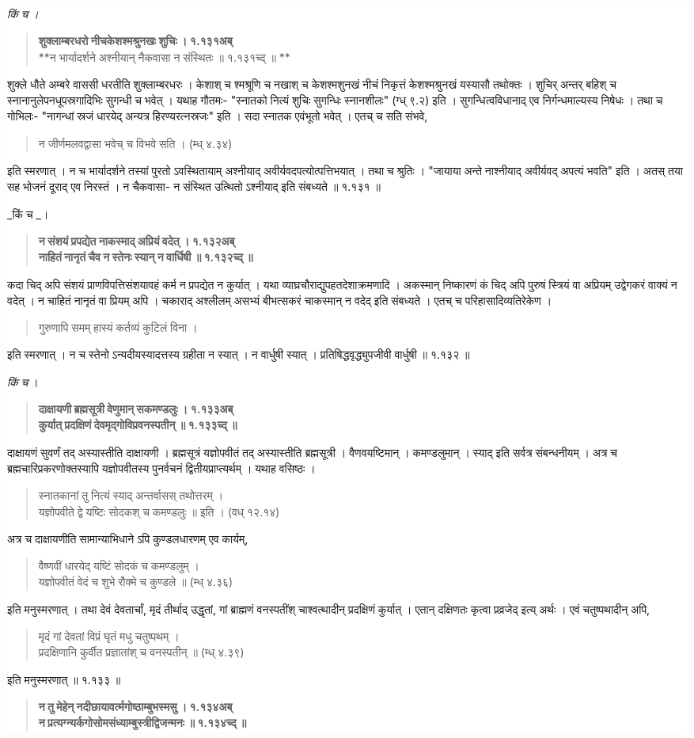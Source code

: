 _किं च ।_

> **शुक्लाम्बरधरो नीचकेशश्मश्रुनखः शुचिः । १.१३१अब्**  
> **न भार्यादर्शने अश्नीयान् नैकवासा न संस्थितः ॥ १.१३१च्द् ॥ **

शुक्ले धौते अम्बरे वाससी धरतीति शुक्लाम्बरधरः । केशाश् च श्मश्रूणि च नखाश् च केशश्मशुनखं नीचं निकृत्तं केशश्मश्रुनखं यस्यासौ तथोक्तः । शुचिर् अन्तर् बहिश् च स्नानानुलेपनधूपस्रगादिभिः सुगन्धी च भवेत् । यथाह गौतमः- "स्नातको नित्यं शुचिः सुगन्धिः स्नानशीलः" (ग्ध् ९.२) इति । सुगन्धित्वविधानाद् एव निर्गन्धमाल्यस्य निषेधः । तथा च गोभिलः- "नागन्धां स्रजं धारयेद् अन्यत्र हिरण्यरत्नस्रजः" इति । सदा स्नातक एवंभूतो भवेत् । एतच् च सति संभवे, 

> न जीर्णमलवद्वासा भवेच् च विभवे सति । (म्ध् ४.३४)

इति स्मरणात् । न च भार्यादर्शने तस्यां पुरतो ऽवस्थितायाम् अश्नीयाद् अवीर्यवदपत्योत्पत्तिभयात् । तथा च श्रुतिः । "जायाया अन्ते नाश्नीयाद् अवीर्यवद् अपत्यं भवति" इति । अतस् तया सह भोजनं दूराद् एव निरस्तं । न चैकवासा- न संस्थित उत्थितो ऽश्नीयाद् इति संबध्यते ॥ १.१३१ ॥ 

_किं च _।

> **न संशयं प्रपद्येत नाकस्माद् अप्रियं वदेत् । १.१३२अब्**  
> **नाहितं नानृतं चैव न स्तेनः स्यान् न वार्धिषी ॥ १.१३२च्द् ॥**

कदा चिद् अपि संशयं प्राणविपत्तिसंशयावहं कर्म न प्रपद्येत न कुर्यात् । यथा व्याघ्रचौराद्युपहतदेशाक्रमणादि । अकस्मान् निष्कारणं कं चिद् अपि पुरुषं स्त्रियं वा अप्रियम् उद्वेगकरं वाक्यं न वदेत् । न चाहितं नानृतं वा प्रियम् अपि । चकाराद् अश्लीलम् असभ्यं बीभत्सकरं चाकस्मान् न वदेद् इति संबध्यते । एतच् च परिहासादिव्यतिरेकेण । 

> गुरुणापि समम् हास्यं कर्तव्यं कुटिलं विना ।

इति स्मरणात् । न च स्तेनो ऽन्यदीयस्यादत्तस्य ग्रहीता न स्यात् । न वार्धुषी स्यात् । प्रतिषिद्धवृद्ध्युपजीवी वार्धुषी ॥ १.१३२ ॥ 

_किं च_ ।

> **दाक्षायणी ब्रह्मसूत्री वेणुमान् सकमण्डलुः । १.१३३अब्**  
> **कुर्यात् प्रदक्षिणं देवमृद्गोविप्रवनस्पतीन् ॥ १.१३३च्द् ॥**

दाक्षायणं सुवर्णं तद् अस्यास्तीति दाक्षायणी । ब्रह्मसूत्रं यज्ञोपवीतं तद् अस्यास्तीति ब्रह्मसूत्री । वैणवयष्टिमान् । कमण्डलुमान् । स्याद् इति सर्वत्र संबन्धनीयम् । अत्र च ब्रह्मचारिप्रकरणोक्तस्यापि यज्ञोपवीतस्य पुनर्वचनं द्वितीयप्राप्त्यर्थम् । यथाह वसिष्ठः ।

> स्नातकानां तु नित्यं स्याद् अन्तर्वासस् तथोत्तरम् ।   
> यज्ञोपवीते द्वे यष्टिः सोदकश् च कमण्डलुः ॥ इति । (वध् १२.१४)

अत्र च दाक्षायणीति सामान्याभिधाने ऽपि कुण्डलधारणम् एव कार्यम्,

> वैष्णवीं धारयेद् यष्टिं सोदकं च कमण्डलुम् ।   
> यज्ञोपवीतं वेदं च शुभे रौक्मे च कुण्डले ॥ (म्ध् ४.३६)

इति मनुस्मरणात् । तथा देवं देवतार्चां, मृदं तीर्थाद् उद्धृतां, गां ब्राह्मणं वनस्पतींश् चाश्वत्थादीन् प्रदक्षिणं कुर्यात् । एतान् दक्षिणतः कृत्वा प्रव्रजेद् इत्य् अर्थः । एवं चतुष्पथादीन् अपि,

> मृदं गां देवतां विप्रं घृतं मधु चतुष्पथम् ।   
> प्रदक्षिणानि कुर्वीत प्रज्ञातांश् च वनस्पतीन् ॥ (म्ध् ४.३९)

इति मनुस्मरणात् ॥ १.१३३ ॥

> **न तु मेहेन् नदीछायावर्त्मगोष्ठाम्बुभस्मसु । १.१३४अब्**  
> **न प्रत्यग्न्यर्कगोसोमसंध्याम्बुस्त्रीद्विजन्मनः ॥ १.१३४च्द् ॥**
